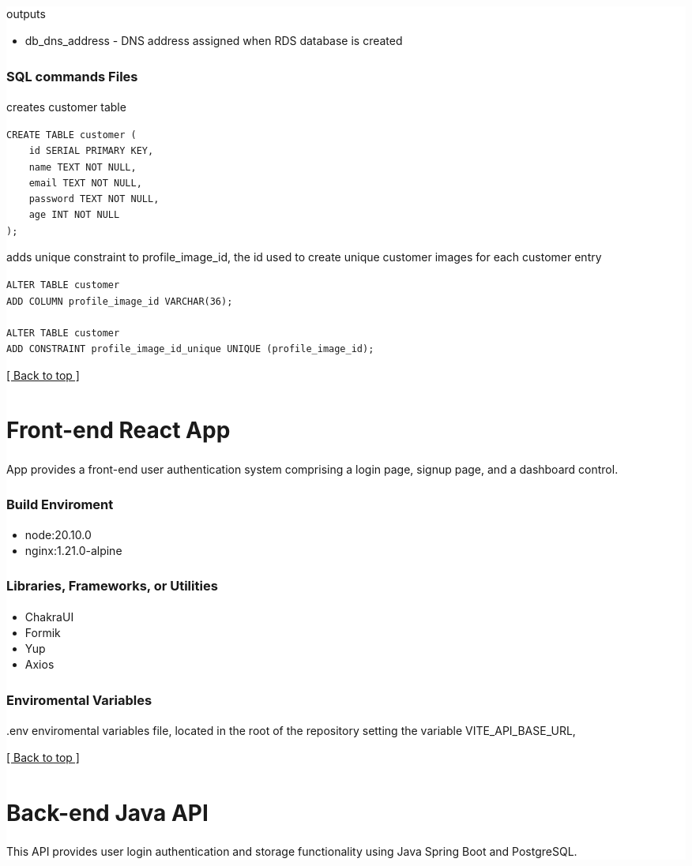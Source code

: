 outputs  
- db_dns_address - DNS address assigned when RDS database is created

### SQL commands Files

creates customer table

    CREATE TABLE customer (
        id SERIAL PRIMARY KEY,
        name TEXT NOT NULL,
        email TEXT NOT NULL,
        password TEXT NOT NULL,
        age INT NOT NULL
    );

adds unique constraint to profile_image_id, the id used to create unique customer images for each customer entry

    ALTER TABLE customer
    ADD COLUMN profile_image_id VARCHAR(36);

    ALTER TABLE customer
    ADD CONSTRAINT profile_image_id_unique UNIQUE (profile_image_id);

[[ Back to top ]](#)

# Front-end React App

App provides a front-end user authentication system comprising a login page, signup page, and a dashboard control.


### Build Enviroment

- node:20.10.0  
- nginx:1.21.0-alpine  

### Libraries, Frameworks, or Utilities

- ChakraUI
- Formik
- Yup
- Axios

### Enviromental Variables

.env enviromental variables file, located in the root of the repository
setting the variable VITE_API_BASE_URL, 

[[ Back to top ]](#)

# Back-end Java API

This API provides user login authentication and storage functionality using Java Spring Boot and PostgreSQL.
